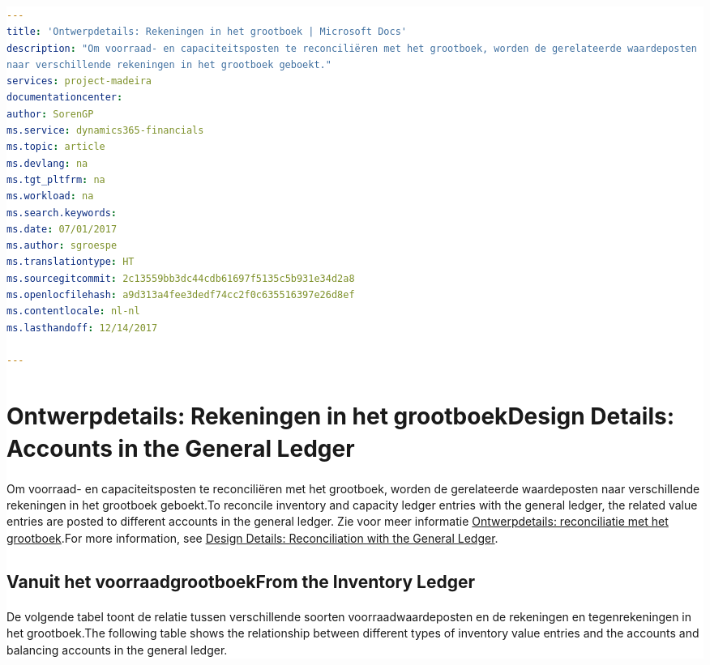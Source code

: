```yaml
---
title: 'Ontwerpdetails: Rekeningen in het grootboek | Microsoft Docs'
description: "Om voorraad- en capaciteitsposten te reconciliëren met het grootboek, worden de gerelateerde waardeposten naar verschillende rekeningen in het grootboek geboekt."
services: project-madeira
documentationcenter: 
author: SorenGP
ms.service: dynamics365-financials
ms.topic: article
ms.devlang: na
ms.tgt_pltfrm: na
ms.workload: na
ms.search.keywords: 
ms.date: 07/01/2017
ms.author: sgroespe
ms.translationtype: HT
ms.sourcegitcommit: 2c13559bb3dc44cdb61697f5135c5b931e34d2a8
ms.openlocfilehash: a9d313a4fee3dedf74cc2f0c635516397e26d8ef
ms.contentlocale: nl-nl
ms.lasthandoff: 12/14/2017

---
```

# <a name="design-details-accounts-in-the-general-ledger"></a><span data-ttu-id="e0ad1-103">Ontwerpdetails: Rekeningen in het grootboek</span><span class="sxs-lookup"><span data-stu-id="e0ad1-103">Design Details: Accounts in the General Ledger</span></span>
<span data-ttu-id="e0ad1-104">Om voorraad- en capaciteitsposten te reconciliëren met het grootboek, worden de gerelateerde waardeposten naar verschillende rekeningen in het grootboek geboekt.</span><span class="sxs-lookup"><span data-stu-id="e0ad1-104">To reconcile inventory and capacity ledger entries with the general ledger, the related value entries are posted to different accounts in the general ledger.</span></span> <span data-ttu-id="e0ad1-105">Zie voor meer informatie [Ontwerpdetails: reconciliatie met het grootboek](design-details-reconciliation-with-the-general-ledger.md).</span><span class="sxs-lookup"><span data-stu-id="e0ad1-105">For more information, see [Design Details: Reconciliation with the General Ledger](design-details-reconciliation-with-the-general-ledger.md).</span></span>  

## <a name="from-the-inventory-ledger"></a><span data-ttu-id="e0ad1-106">Vanuit het voorraadgrootboek</span><span class="sxs-lookup"><span data-stu-id="e0ad1-106">From the Inventory Ledger</span></span>  
<span data-ttu-id="e0ad1-107">De volgende tabel toont de relatie tussen verschillende soorten voorraadwaardeposten en de rekeningen en tegenrekeningen in het grootboek.</span><span class="sxs-lookup"><span data-stu-id="e0ad1-107">The following table shows the relationship between different types of inventory value entries and the accounts and balancing accounts in the general ledger.</span></span>  
